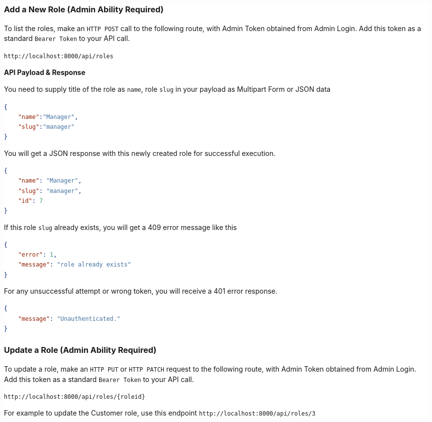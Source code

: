 ### Add a New Role (Admin Ability Required)

To list the roles, make an `HTTP POST` call to the following route, with Admin Token obtained from Admin Login. Add this token as a standard `Bearer Token` to your API call.

```shell
http://localhost:8000/api/roles
```

**API Payload & Response**

You need to supply title of the role as `name`, role `slug` in your payload as Multipart Form or JSON data

```json
{
    "name":"Manager",
    "slug":"manager"
}
```

You will get a JSON response with this newly created role for successful execution.

```json
{
    "name": "Manager",
    "slug": "manager",
    "id": 7
}
```

If this role `slug` already exists, you will get a 409 error message like this

```json
{
    "error": 1,
    "message": "role already exists"
}
```

For any unsuccessful attempt or wrong token, you will receive a 401 error response.

```json
{
    "message": "Unauthenticated."
}
```

### Update a Role (Admin Ability Required)

To update a role, make an `HTTP PUT` or `HTTP PATCH` request to the following route, with Admin Token obtained from Admin Login. Add this token as a standard `Bearer Token` to your API call.

```shell
http://localhost:8000/api/roles/{roleid}
```

For example to update the Customer role, use this endpoint `http://localhost:8000/api/roles/3`
